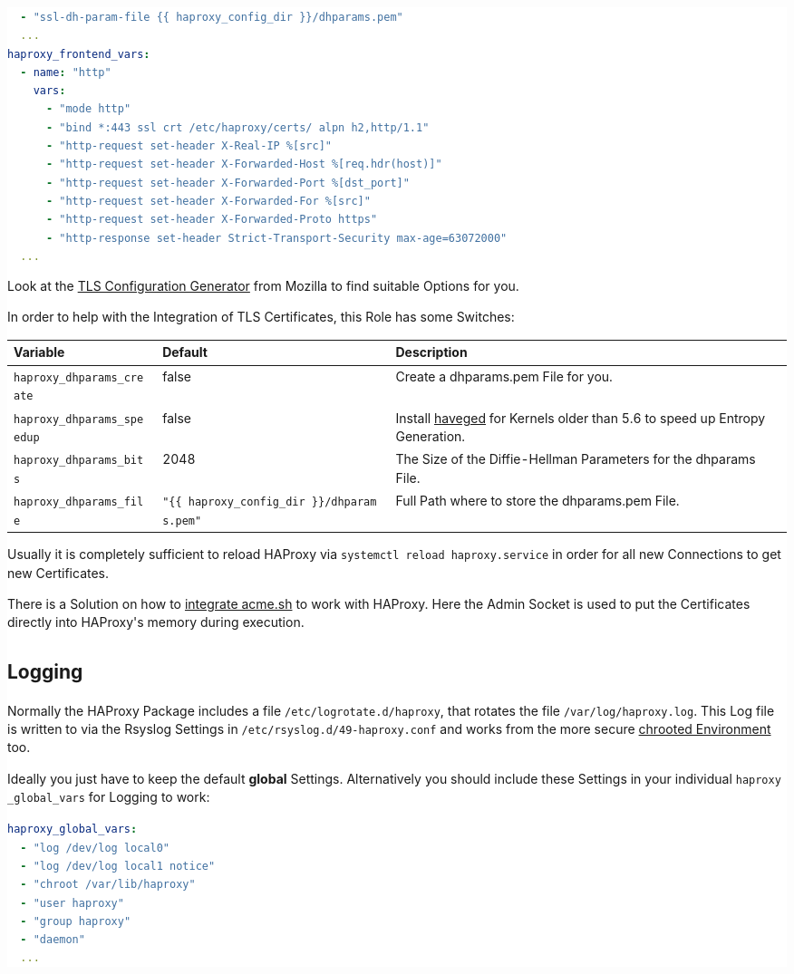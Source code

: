 ```yaml
  - "ssl-dh-param-file {{ haproxy_config_dir }}/dhparams.pem"
  ...
haproxy_frontend_vars:
  - name: "http"
    vars:
      - "mode http"
      - "bind *:443 ssl crt /etc/haproxy/certs/ alpn h2,http/1.1"
      - "http-request set-header X-Real-IP %[src]"
      - "http-request set-header X-Forwarded-Host %[req.hdr(host)]"
      - "http-request set-header X-Forwarded-Port %[dst_port]"
      - "http-request set-header X-Forwarded-For %[src]"
      - "http-request set-header X-Forwarded-Proto https"
      - "http-response set-header Strict-Transport-Security max-age=63072000"
  ...
```

Look at the [TLS Configuration Generator](https://ssl-config.mozilla.org/#server=haproxy&version=2.8) from Mozilla to find suitable Options for you.

In order to help with the Integration of TLS Certificates, this Role has some Switches:

|Variable|Default|Description|
|:--|:--|:--|
|`haproxy_dhparams_create`|false|Create a dhparams.pem File for you.|
|`haproxy_dhparams_speedup`|false|Install [haveged](https://github.com/jirka-h/haveged) for Kernels older than 5.6 to speed up Entropy Generation.|
|`haproxy_dhparams_bits`|2048|The Size of the Diffie-Hellman Parameters for the dhparams File.|
|`haproxy_dhparams_file`|`"{{ haproxy_config_dir }}/dhparams.pem"`|Full Path where to store the dhparams.pem File.|

Usually it is completely sufficient to reload HAProxy via `systemctl reload haproxy.service` in order for all new Connections to get new Certificates.

There is a Solution on how to [integrate acme.sh](https://www.haproxy.com/blog/haproxy-and-let-s-encrypt) to work with HAProxy. Here the Admin Socket is used to put the Certificates directly into HAProxy's memory during execution.

## Logging

Normally the HAProxy Package includes a file `/etc/logrotate.d/haproxy`, that rotates the file `/var/log/haproxy.log`. This Log file is written to via the Rsyslog Settings in `/etc/rsyslog.d/49-haproxy.conf` and works from the more secure [chrooted Environment](https://www.haproxy.com/documentation/haproxy-configuration-manual/latest/#3.1-chroot) too.

Ideally you just have to keep the default **global** Settings. Alternatively you should include these Settings in your individual `haproxy_global_vars` for Logging to work:

```yaml
haproxy_global_vars:
  - "log /dev/log local0"
  - "log /dev/log local1 notice"
  - "chroot /var/lib/haproxy"
  - "user haproxy"
  - "group haproxy"
  - "daemon"
  ...
```
